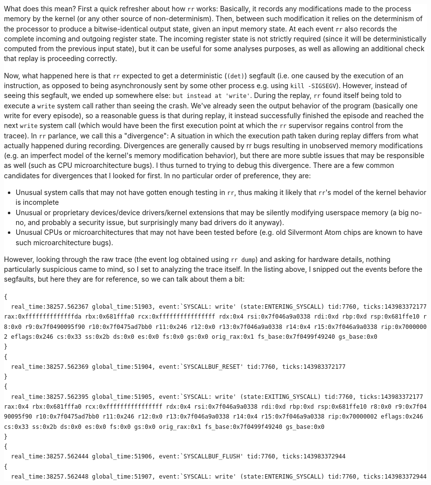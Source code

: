 What does this mean? First a quick refresher about how `rr` works: Basically, it records any modifications made to the process memory by the kernel (or any other source of non-determinism). Then, between such modification it relies on the determinism of the processor to produce a bitwise-identical output state, given an input memory state. At each event `rr` also records the complete incoming and outgoing register state.
The incoming register state is not strictly required (since it will be deterministically computed from the previous input state), but it can be useful for some analyses purposes, as well as allowing an additional check that replay is proceeding correctly.

Now, what happened here is that `rr` expected to get a deterministic (`(det)`) segfault
(i.e. one caused by the execution of an instruction, as opposed to being asynchronously sent by some other process e.g. using `kill -SIGSEGV`).
However, instead of seeing this segfault, we ended up somewhere else: `but instead at
 'write'`. During the replay, `rr` found itself being told to execute a `write` system call rather than seeing the crash.
We've already seen the output behavior of the program (basically one write for every episode),
so a reasonable guess is that during replay, it instead successfully finished the episode and reached the next `write` system call (which would have been the first
 execution point at which the `rr` supervisor regains control from the tracee). In `rr` parlance, we call this a "divergence": A situation in which the execution path taken during replay differs from what actually happened during recording. Divergences are generally caused by rr bugs resulting in unobserved memory modifications (e.g. an imperfect model of the kernel's memory modification behavior), but there are more subtle issues that may be responsible as well (such as CPU microarchitecture bugs). I thus turned to trying to debug this divergence. There are a few common candidates for divergences that I looked for first. In no particular order of preference, they are:

- Unusual system calls that may not have gotten enough testing in `rr`, thus making it likely that `rr`'s model of the kernel behavior is incomplete
- Unusual or proprietary devices/device drivers/kernel extensions that may be silently modifying userspace memory (a big no-no, and probably a security issue, but surprisingly many bad drivers do it anyway).
- Unusual CPUs or microarchitectures that may not have been tested before (e.g. old Silvermont Atom chips are known to have such microarchitecture bugs).

However, looking through the raw trace (the event log obtained using `rr dump`) and asking for hardware details, nothing particularly suspicious came to mind, so I set to analyzing the trace itself. In the listing above, I snipped out the events before the segfaults, but here they are for reference, so we can talk about them a bit:

```plaintext
{
  real_time:38257.562367 global_time:51903, event:`SYSCALL: write' (state:ENTERING_SYSCALL) tid:7760, ticks:143983372177
rax:0xffffffffffffffda rbx:0x681fffa0 rcx:0xffffffffffffffff rdx:0x4 rsi:0x7f046a9a0338 rdi:0xd rbp:0xd rsp:0x681ffe10 r8:0x0 r9:0x7f0490095f90 r10:0x7f0475ad7bb0 r11:0x246 r12:0x0 r13:0x7f046a9a0338 r14:0x4 r15:0x7f046a9a0338 rip:0x70000002 eflags:0x246 cs:0x33 ss:0x2b ds:0x0 es:0x0 fs:0x0 gs:0x0 orig_rax:0x1 fs_base:0x7f0499f49240 gs_base:0x0
}
{
  real_time:38257.562369 global_time:51904, event:`SYSCALLBUF_RESET' tid:7760, ticks:143983372177
}
{
  real_time:38257.562395 global_time:51905, event:`SYSCALL: write' (state:EXITING_SYSCALL) tid:7760, ticks:143983372177
rax:0x4 rbx:0x681fffa0 rcx:0xffffffffffffffff rdx:0x4 rsi:0x7f046a9a0338 rdi:0xd rbp:0xd rsp:0x681ffe10 r8:0x0 r9:0x7f0490095f90 r10:0x7f0475ad7bb0 r11:0x246 r12:0x0 r13:0x7f046a9a0338 r14:0x4 r15:0x7f046a9a0338 rip:0x70000002 eflags:0x246 cs:0x33 ss:0x2b ds:0x0 es:0x0 fs:0x0 gs:0x0 orig_rax:0x1 fs_base:0x7f0499f49240 gs_base:0x0
}
{
  real_time:38257.562444 global_time:51906, event:`SYSCALLBUF_FLUSH' tid:7760, ticks:143983372944
{
  real_time:38257.562448 global_time:51907, event:`SYSCALL: write' (state:ENTERING_SYSCALL) tid:7760, ticks:143983372944
```